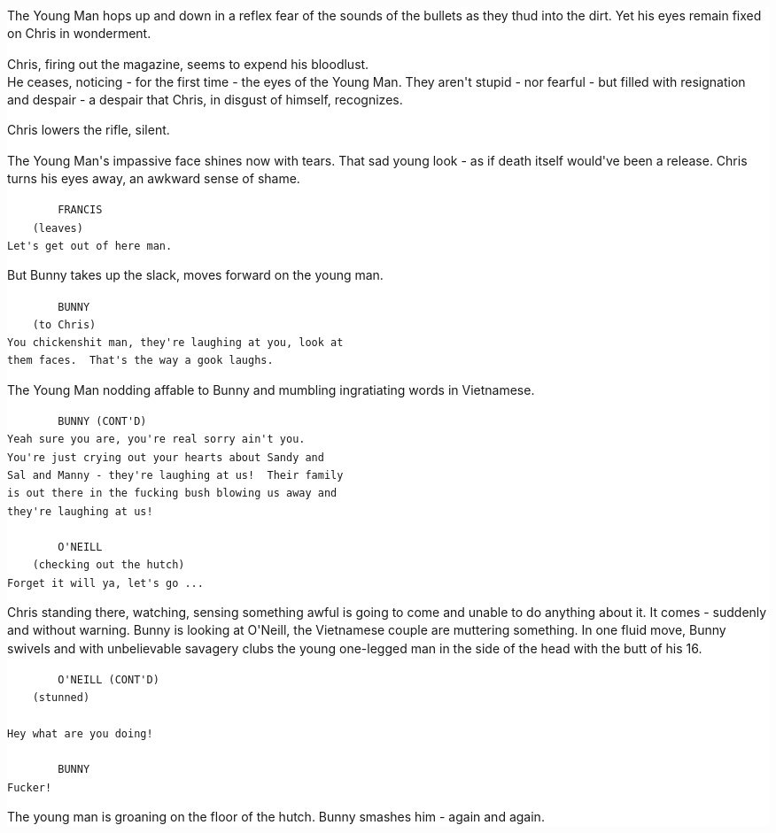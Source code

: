 The Young Man hops up and down in a reflex fear of the sounds of 
the bullets as they thud into the dirt.  Yet his eyes remain 
fixed on Chris in wonderment.

Chris, firing out the magazine, seems to expend his bloodlust.  
He ceases, noticing - for the first time - the eyes of the Young 
Man.  They aren't stupid - nor fearful - but filled with 
resignation and despair - a despair that Chris, in disgust of 
himself, recognizes.

Chris lowers the rifle, silent.

The Young Man's impassive face shines now with tears.  That sad 
young look - as if death itself would've been a release.  Chris 
turns his eyes away, an awkward sense of shame.

			FRANCIS
		(leaves)
	Let's get out of here man.

But Bunny takes up the slack, moves forward on the young man.

			BUNNY
		(to Chris)
	You chickenshit man, they're laughing at you, look at 
	them faces.  That's the way a gook laughs.

The Young Man nodding affable to Bunny and mumbling ingratiating 
words in Vietnamese.

			BUNNY (CONT'D)
	Yeah sure you are, you're real sorry ain't you.  
	You're just crying out your hearts about Sandy and 
	Sal and Manny - they're laughing at us!  Their family 
	is out there in the fucking bush blowing us away and 
	they're laughing at us!

			O'NEILL
		(checking out the hutch)
	Forget it will ya, let's go ...

Chris standing there, watching, sensing something awful is going 
to come and unable to do anything about it.  It comes - suddenly 
and without warning.  Bunny is looking at O'Neill, the Vietnamese 
couple are muttering something.  In one fluid move, Bunny swivels 
and with unbelievable savagery clubs the young one-legged man in 
the side of the head with the butt of his 16.

			O'NEILL (CONT'D)
		(stunned)

	Hey what are you doing!

			BUNNY
	Fucker!

The young man is groaning on the floor of the hutch.  Bunny 
smashes him - again and again.

